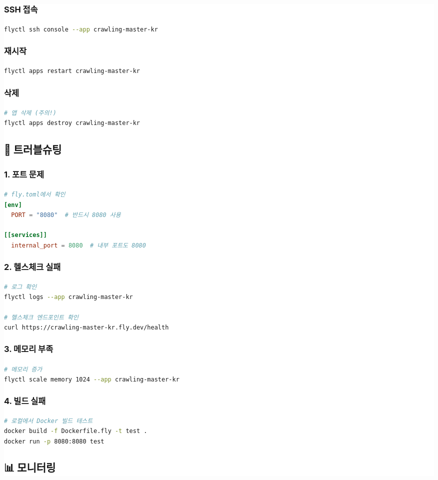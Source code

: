 ### SSH 접속
```bash
flyctl ssh console --app crawling-master-kr
```

### 재시작
```bash
flyctl apps restart crawling-master-kr
```

### 삭제
```bash
# 앱 삭제 (주의!)
flyctl apps destroy crawling-master-kr
```

## 🚨 트러블슈팅

### 1. 포트 문제
```toml
# fly.toml에서 확인
[env]
  PORT = "8080"  # 반드시 8080 사용

[[services]]
  internal_port = 8080  # 내부 포트도 8080
```

### 2. 헬스체크 실패
```bash
# 로그 확인
flyctl logs --app crawling-master-kr

# 헬스체크 엔드포인트 확인
curl https://crawling-master-kr.fly.dev/health
```

### 3. 메모리 부족
```bash
# 메모리 증가
flyctl scale memory 1024 --app crawling-master-kr
```

### 4. 빌드 실패
```bash
# 로컬에서 Docker 빌드 테스트
docker build -f Dockerfile.fly -t test .
docker run -p 8080:8080 test
```

## 📊 모니터링
